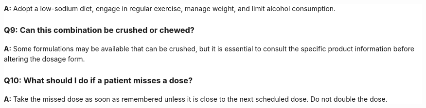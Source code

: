 **A:** Adopt a low-sodium diet, engage in regular exercise, manage weight, and limit alcohol consumption.

### **Q9: Can this combination be crushed or chewed?**

**A:** Some formulations may be available that can be crushed, but it is essential to consult the specific product information before altering the dosage form.

### **Q10: What should I do if a patient misses a dose?**

**A:** Take the missed dose as soon as remembered unless it is close to the next scheduled dose. Do not double the dose.

